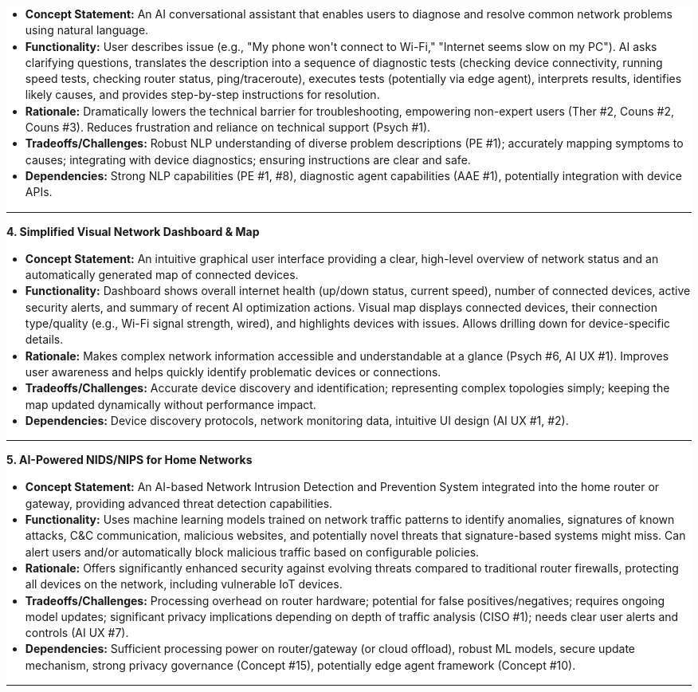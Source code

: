 *   **Concept Statement:** An AI conversational assistant that enables users to diagnose and resolve common network problems using natural language.
*   **Functionality:** User describes issue (e.g., "My phone won't connect to Wi-Fi," "Internet seems slow on my PC"). AI asks clarifying questions, translates the description into a sequence of diagnostic tests (checking device connectivity, running speed tests, checking router status, ping/traceroute), executes tests (potentially via edge agent), interprets results, identifies likely causes, and provides step-by-step instructions for resolution.
*   **Rationale:** Dramatically lowers the technical barrier for troubleshooting, empowering non-expert users (Ther #2, Couns #2, Couns #3). Reduces frustration and reliance on technical support (Psych #1).
*   **Tradeoffs/Challenges:** Robust NLP understanding of diverse problem descriptions (PE #1); accurately mapping symptoms to causes; integrating with device diagnostics; ensuring instructions are clear and safe.
*   **Dependencies:** Strong NLP capabilities (PE #1, #8), diagnostic agent capabilities (AAE #1), potentially integration with device APIs.

---

**4. Simplified Visual Network Dashboard & Map**

*   **Concept Statement:** An intuitive graphical user interface providing a clear, high-level overview of network status and an automatically generated map of connected devices.
*   **Functionality:** Dashboard shows overall internet health (up/down status, current speed), number of connected devices, active security alerts, and summary of recent AI optimization actions. Visual map displays connected devices, their connection type/quality (e.g., Wi-Fi signal strength, wired), and highlights devices with issues. Allows drilling down for device-specific details.
*   **Rationale:** Makes complex network information accessible and understandable at a glance (Psych #6, AI UX #1). Improves user awareness and helps quickly identify problematic devices or connections.
*   **Tradeoffs/Challenges:** Accurate device discovery and identification; representing complex topologies simply; keeping the map updated dynamically without performance impact.
*   **Dependencies:** Device discovery protocols, network monitoring data, intuitive UI design (AI UX #1, #2).

---

**5. AI-Powered NIDS/NIPS for Home Networks**

*   **Concept Statement:** An AI-based Network Intrusion Detection and Prevention System integrated into the home router or gateway, providing advanced threat detection capabilities.
*   **Functionality:** Uses machine learning models trained on network traffic patterns to identify anomalies, signatures of known attacks, C&C communication, malicious websites, and potentially novel threats that signature-based systems might miss. Can alert users and/or automatically block malicious traffic based on configurable policies.
*   **Rationale:** Offers significantly enhanced security against evolving threats compared to traditional router firewalls, protecting all devices on the network, including vulnerable IoT devices.
*   **Tradeoffs/Challenges:** Processing overhead on router hardware; potential for false positives/negatives; requires ongoing model updates; significant privacy implications depending on depth of traffic analysis (CISO #1); needs clear user alerts and controls (AI UX #7).
*   **Dependencies:** Sufficient processing power on router/gateway (or cloud offload), robust ML models, secure update mechanism, strong privacy governance (Concept #15), potentially edge agent framework (Concept #10).

---
